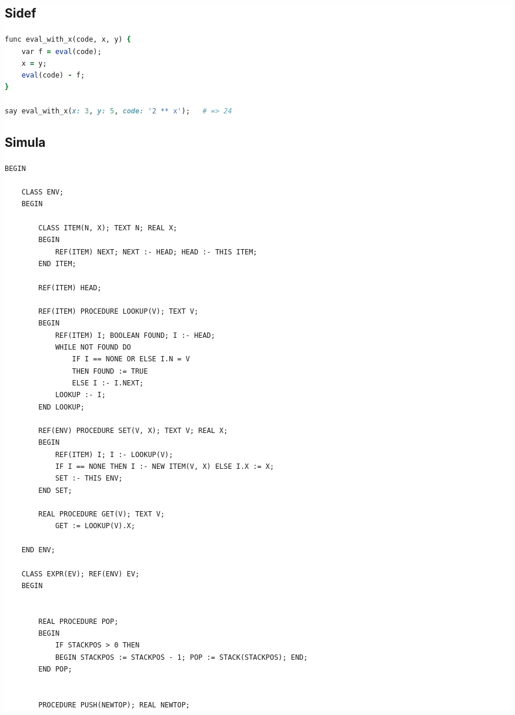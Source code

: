 

## Sidef


```ruby
func eval_with_x(code, x, y) {
    var f = eval(code);
    x = y;
    eval(code) - f;
}

say eval_with_x(x: 3, y: 5, code: '2 ** x');   # => 24
```


## Simula


```simula
BEGIN

    CLASS ENV;
    BEGIN

        CLASS ITEM(N, X); TEXT N; REAL X;
        BEGIN
            REF(ITEM) NEXT; NEXT :- HEAD; HEAD :- THIS ITEM;
        END ITEM;

        REF(ITEM) HEAD;

        REF(ITEM) PROCEDURE LOOKUP(V); TEXT V;
        BEGIN
            REF(ITEM) I; BOOLEAN FOUND; I :- HEAD;
            WHILE NOT FOUND DO
                IF I == NONE OR ELSE I.N = V
                THEN FOUND := TRUE
                ELSE I :- I.NEXT;
            LOOKUP :- I;
        END LOOKUP;

        REF(ENV) PROCEDURE SET(V, X); TEXT V; REAL X;
        BEGIN
            REF(ITEM) I; I :- LOOKUP(V);
            IF I == NONE THEN I :- NEW ITEM(V, X) ELSE I.X := X;
            SET :- THIS ENV;
        END SET;

        REAL PROCEDURE GET(V); TEXT V;
            GET := LOOKUP(V).X;

    END ENV;

    CLASS EXPR(EV); REF(ENV) EV;
    BEGIN


        REAL PROCEDURE POP;
        BEGIN
            IF STACKPOS > 0 THEN
            BEGIN STACKPOS := STACKPOS - 1; POP := STACK(STACKPOS); END;
        END POP;


        PROCEDURE PUSH(NEWTOP); REAL NEWTOP;
```
